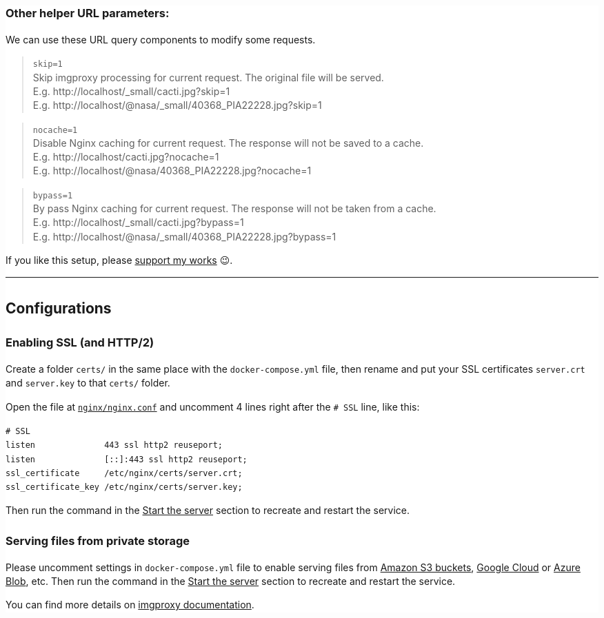 ### Other helper URL parameters:

We can use these URL query components to modify some requests.

> `skip=1`<br/>
> Skip imgproxy processing for current request. The original file will be served.<br/>
> E.g. http://localhost/_small/cacti.jpg?skip=1 <br/>
> E.g. http://localhost/@nasa/_small/40368_PIA22228.jpg?skip=1

> `nocache=1`<br/>
> Disable Nginx caching for current request. The response will not be saved to a cache.<br/>
> E.g. http://localhost/cacti.jpg?nocache=1 <br/>
> E.g. http://localhost/@nasa/40368_PIA22228.jpg?nocache=1

> `bypass=1`<br/>
> By pass Nginx caching for current request. The response will not be taken from a cache.<br/>
> E.g. http://localhost/_small/cacti.jpg?bypass=1 <br/>
> E.g. http://localhost/@nasa/_small/40368_PIA22228.jpg?bypass=1

If you like this setup, please [support my works](#support-my-activities) 😉.

---


## Configurations


### Enabling SSL (and HTTP/2)

Create a folder `certs/` in the same place with the `docker-compose.yml` file, then rename and put your SSL certificates `server.crt` and `server.key` to that `certs/` folder.

Open the file at [`nginx/nginx.conf`](nginx/nginx.conf#L120~L124) and uncomment 4 lines right after the `# SSL` line, like this:

```nginx
# SSL
listen              443 ssl http2 reuseport;
listen              [::]:443 ssl http2 reuseport;
ssl_certificate     /etc/nginx/certs/server.crt;
ssl_certificate_key /etc/nginx/certs/server.key;
```

Then run the command in the [Start the server](#start-the-server) section to recreate and restart the service.


### Serving files from private storage

Please uncomment settings in `docker-compose.yml` file to enable serving files from [Amazon S3 buckets](docker-compose.yml#L177~L182), [Google Cloud](docker-compose.yml#L184~L187) or [Azure Blob](docker-compose.yml#L189~L194), etc. Then run the command in the [Start the server](#start-the-server) section to recreate and restart the service.

You can find more details on [imgproxy documentation](https://docs.imgproxy.net/configuration/options?#image-sources).
